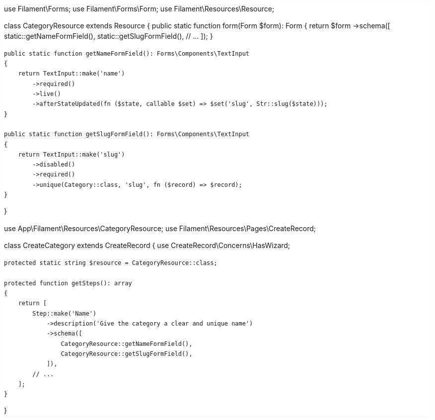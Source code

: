 use Filament\Forms;
use Filament\Forms\Form;
use Filament\Resources\Resource;

class CategoryResource extends Resource
{
    public static function form(Form $form): Form
    {
        return $form
            ->schema([
                static::getNameFormField(),
                static::getSlugFormField(),
                // ...
            ]);
    }
    
    public static function getNameFormField(): Forms\Components\TextInput
    {
        return TextInput::make('name')
            ->required()
            ->live()
            ->afterStateUpdated(fn ($state, callable $set) => $set('slug', Str::slug($state)));
    }
    
    public static function getSlugFormField(): Forms\Components\TextInput
    {
        return TextInput::make('slug')
            ->disabled()
            ->required()
            ->unique(Category::class, 'slug', fn ($record) => $record);
    }
}

use App\Filament\Resources\CategoryResource;
use Filament\Resources\Pages\CreateRecord;

class CreateCategory extends CreateRecord
{
    use CreateRecord\Concerns\HasWizard;
    
    protected static string $resource = CategoryResource::class;

    protected function getSteps(): array
    {
        return [
            Step::make('Name')
                ->description('Give the category a clear and unique name')
                ->schema([
                    CategoryResource::getNameFormField(),
                    CategoryResource::getSlugFormField(),
                ]),
            // ...
        ];
    }
}
